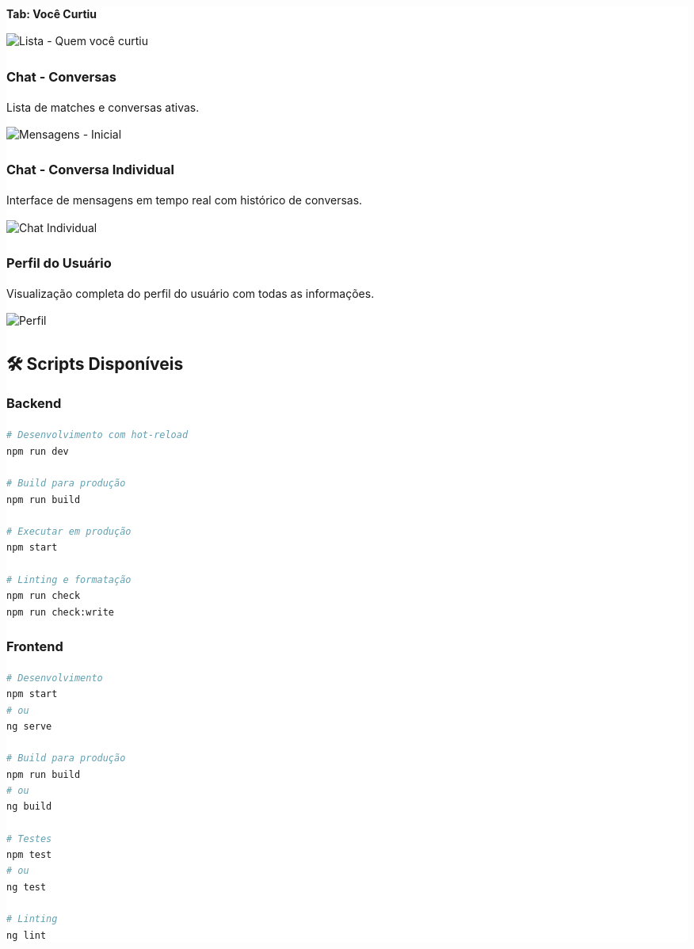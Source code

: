 **Tab: Você Curtiu**

![Lista - Quem você curtiu](images/lista-de-pessoa-voce-curtiu.png)

### Chat - Conversas

Lista de matches e conversas ativas.

![Mensagens - Inicial](images/mensagem-inicial.png)

### Chat - Conversa Individual

Interface de mensagens em tempo real com histórico de conversas.

![Chat Individual](images/mensagem-inicial-chat.png)

### Perfil do Usuário

Visualização completa do perfil do usuário com todas as informações.

![Perfil](images/perfil-usuario.png)

## 🛠️ Scripts Disponíveis

### Backend

```bash
# Desenvolvimento com hot-reload
npm run dev

# Build para produção
npm run build

# Executar em produção
npm start

# Linting e formatação
npm run check
npm run check:write
```

### Frontend

```bash
# Desenvolvimento
npm start
# ou
ng serve

# Build para produção
npm run build
# ou
ng build

# Testes
npm test
# ou
ng test

# Linting
ng lint
```
